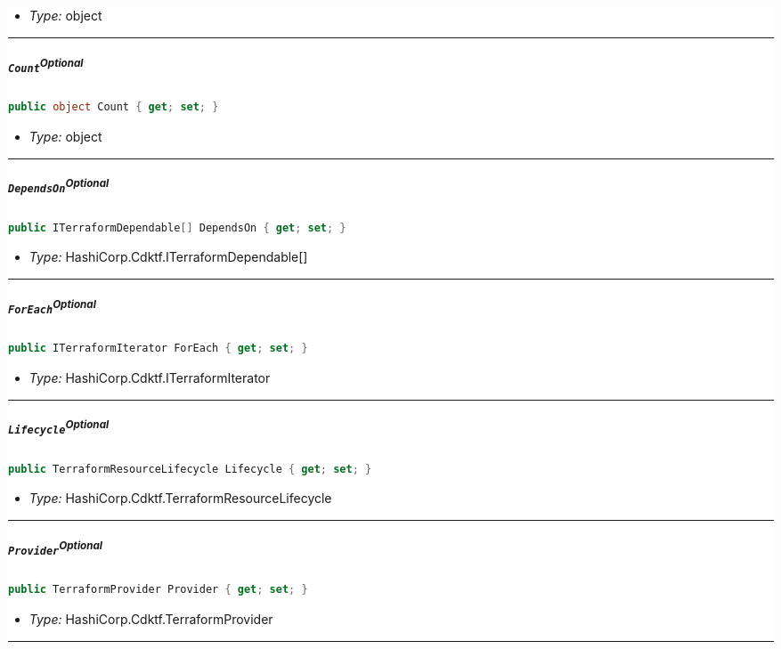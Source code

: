 - *Type:* object

---

##### `Count`<sup>Optional</sup> <a name="Count" id="@cdktf/provider-pagerduty.user.UserConfig.property.count"></a>

```csharp
public object Count { get; set; }
```

- *Type:* object

---

##### `DependsOn`<sup>Optional</sup> <a name="DependsOn" id="@cdktf/provider-pagerduty.user.UserConfig.property.dependsOn"></a>

```csharp
public ITerraformDependable[] DependsOn { get; set; }
```

- *Type:* HashiCorp.Cdktf.ITerraformDependable[]

---

##### `ForEach`<sup>Optional</sup> <a name="ForEach" id="@cdktf/provider-pagerduty.user.UserConfig.property.forEach"></a>

```csharp
public ITerraformIterator ForEach { get; set; }
```

- *Type:* HashiCorp.Cdktf.ITerraformIterator

---

##### `Lifecycle`<sup>Optional</sup> <a name="Lifecycle" id="@cdktf/provider-pagerduty.user.UserConfig.property.lifecycle"></a>

```csharp
public TerraformResourceLifecycle Lifecycle { get; set; }
```

- *Type:* HashiCorp.Cdktf.TerraformResourceLifecycle

---

##### `Provider`<sup>Optional</sup> <a name="Provider" id="@cdktf/provider-pagerduty.user.UserConfig.property.provider"></a>

```csharp
public TerraformProvider Provider { get; set; }
```

- *Type:* HashiCorp.Cdktf.TerraformProvider

---